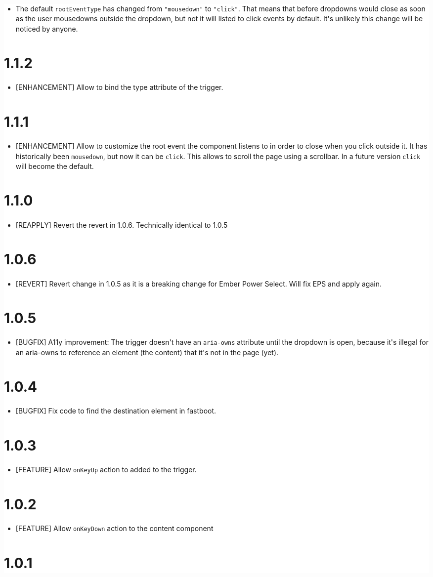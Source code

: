 - The default `rootEventType` has changed from `"mousedown"` to `"click"`. That means that before dropdowns would close
  as soon as the user mousedowns outside the dropdown, but not it will listed to click events by default.
  It's unlikely this change will be noticed by anyone.

# 1.1.2

- [ENHANCEMENT] Allow to bind the type attribute of the trigger.

# 1.1.1

- [ENHANCEMENT] Allow to customize the root event the component listens to in order to close when you
  click outside it. It has historically been `mousedown`, but now it can be `click`.
  This allows to scroll the page using a scrollbar.
  In a future version `click` will become the default.

# 1.1.0

- [REAPPLY] Revert the revert in 1.0.6. Technically identical to 1.0.5

# 1.0.6

- [REVERT] Revert change in 1.0.5 as it is a breaking change for Ember Power Select. Will fix EPS and apply again.

# 1.0.5

- [BUGFIX] A11y improvement: The trigger doesn't have an `aria-owns` attribute until the dropdown
  is open, because it's illegal for an aria-owns to reference an element (the content) that it's not
  in the page (yet).

# 1.0.4

- [BUGFIX] Fix code to find the destination element in fastboot.

# 1.0.3

- [FEATURE] Allow `onKeyUp` action to added to the trigger.

# 1.0.2

- [FEATURE] Allow `onKeyDown` action to the content component

# 1.0.1
